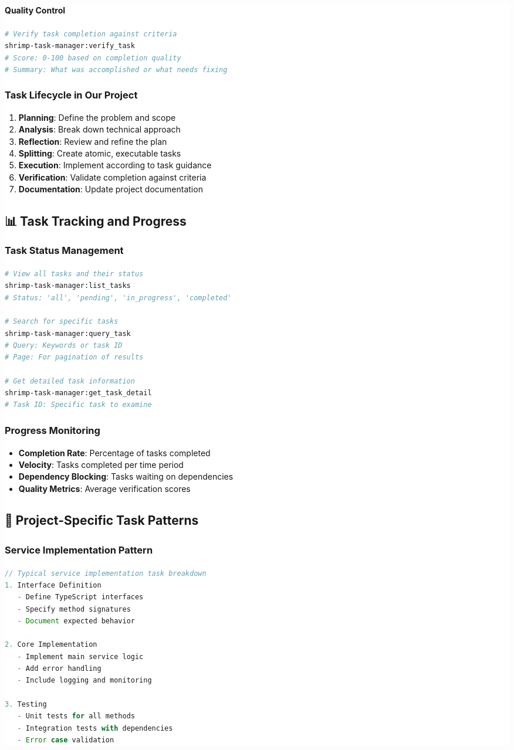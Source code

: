 #### Quality Control
```bash
# Verify task completion against criteria
shrimp-task-manager:verify_task
# Score: 0-100 based on completion quality
# Summary: What was accomplished or what needs fixing
```

### Task Lifecycle in Our Project

1. **Planning**: Define the problem and scope
2. **Analysis**: Break down technical approach
3. **Reflection**: Review and refine the plan
4. **Splitting**: Create atomic, executable tasks
5. **Execution**: Implement according to task guidance
6. **Verification**: Validate completion against criteria
7. **Documentation**: Update project documentation

## 📊 Task Tracking and Progress

### Task Status Management
```bash
# View all tasks and their status
shrimp-task-manager:list_tasks
# Status: 'all', 'pending', 'in_progress', 'completed'

# Search for specific tasks
shrimp-task-manager:query_task
# Query: Keywords or task ID
# Page: For pagination of results

# Get detailed task information
shrimp-task-manager:get_task_detail
# Task ID: Specific task to examine
```

### Progress Monitoring
- **Completion Rate**: Percentage of tasks completed
- **Velocity**: Tasks completed per time period
- **Dependency Blocking**: Tasks waiting on dependencies
- **Quality Metrics**: Average verification scores

## 🎯 Project-Specific Task Patterns

### Service Implementation Pattern
```typescript
// Typical service implementation task breakdown
1. Interface Definition
   - Define TypeScript interfaces
   - Specify method signatures
   - Document expected behavior

2. Core Implementation
   - Implement main service logic
   - Add error handling
   - Include logging and monitoring

3. Testing
   - Unit tests for all methods
   - Integration tests with dependencies
   - Error case validation

```